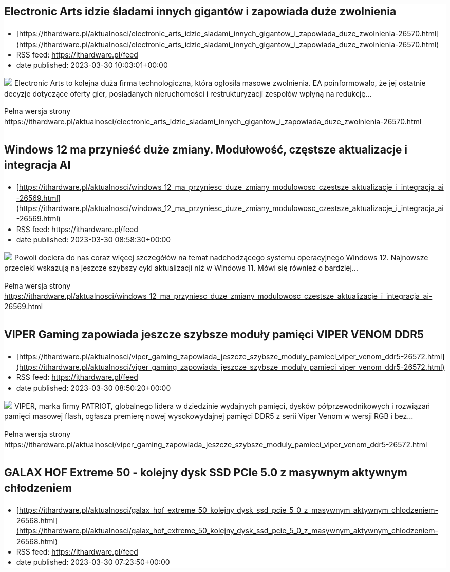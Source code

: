 ## Electronic Arts idzie śladami innych gigantów i zapowiada duże zwolnienia
 - [https://ithardware.pl/aktualnosci/electronic_arts_idzie_sladami_innych_gigantow_i_zapowiada_duze_zwolnienia-26570.html](https://ithardware.pl/aktualnosci/electronic_arts_idzie_sladami_innych_gigantow_i_zapowiada_duze_zwolnienia-26570.html)
 - RSS feed: https://ithardware.pl/feed
 - date published: 2023-03-30 10:03:01+00:00

<img src="https://ithardware.pl/artykuly/min/26570_1.jpg" />            Electronic Arts to kolejna duża firma technologiczna, kt&oacute;ra ogłosiła masowe zwolnienia. EA poinformowało, że jej ostatnie decyzje dotyczące oferty gier, posiadanych nieruchomości i restrukturyzacji zespoł&oacute;w wpłyną na redukcję...
            <p>Pełna wersja strony <a href="https://ithardware.pl/aktualnosci/electronic_arts_idzie_sladami_innych_gigantow_i_zapowiada_duze_zwolnienia-26570.html">https://ithardware.pl/aktualnosci/electronic_arts_idzie_sladami_innych_gigantow_i_zapowiada_duze_zwolnienia-26570.html</a></p>

## Windows 12 ma przynieść duże zmiany. Modułowość, częstsze aktualizacje i integracja AI
 - [https://ithardware.pl/aktualnosci/windows_12_ma_przyniesc_duze_zmiany_modulowosc_czestsze_aktualizacje_i_integracja_ai-26569.html](https://ithardware.pl/aktualnosci/windows_12_ma_przyniesc_duze_zmiany_modulowosc_czestsze_aktualizacje_i_integracja_ai-26569.html)
 - RSS feed: https://ithardware.pl/feed
 - date published: 2023-03-30 08:58:30+00:00

<img src="https://ithardware.pl/artykuly/min/26569_1.jpg" />            Powoli dociera do nas coraz więcej szczeg&oacute;ł&oacute;w na temat nadchodzącego systemu operacyjnego Windows 12. Najnowsze przecieki wskazują na jeszcze szybszy cykl aktualizacji niż w Windows 11. M&oacute;wi się r&oacute;wnież o bardziej...
            <p>Pełna wersja strony <a href="https://ithardware.pl/aktualnosci/windows_12_ma_przyniesc_duze_zmiany_modulowosc_czestsze_aktualizacje_i_integracja_ai-26569.html">https://ithardware.pl/aktualnosci/windows_12_ma_przyniesc_duze_zmiany_modulowosc_czestsze_aktualizacje_i_integracja_ai-26569.html</a></p>

## VIPER Gaming zapowiada jeszcze szybsze moduły pamięci VIPER VENOM DDR5
 - [https://ithardware.pl/aktualnosci/viper_gaming_zapowiada_jeszcze_szybsze_moduly_pamieci_viper_venom_ddr5-26572.html](https://ithardware.pl/aktualnosci/viper_gaming_zapowiada_jeszcze_szybsze_moduly_pamieci_viper_venom_ddr5-26572.html)
 - RSS feed: https://ithardware.pl/feed
 - date published: 2023-03-30 08:50:20+00:00

<img src="https://ithardware.pl/artykuly/min/26572_1.jpg" />            VIPER, marka firmy PATRIOT, globalnego lidera w dziedzinie wydajnych pamięci, dysk&oacute;w p&oacute;łprzewodnikowych i rozwiązań pamięci masowej flash, ogłasza premierę nowej wysokowydajnej pamięci DDR5 z serii Viper Venom w wersji RGB i bez...
            <p>Pełna wersja strony <a href="https://ithardware.pl/aktualnosci/viper_gaming_zapowiada_jeszcze_szybsze_moduly_pamieci_viper_venom_ddr5-26572.html">https://ithardware.pl/aktualnosci/viper_gaming_zapowiada_jeszcze_szybsze_moduly_pamieci_viper_venom_ddr5-26572.html</a></p>

## GALAX HOF Extreme 50 - kolejny dysk SSD PCIe 5.0 z masywnym aktywnym chłodzeniem
 - [https://ithardware.pl/aktualnosci/galax_hof_extreme_50_kolejny_dysk_ssd_pcie_5_0_z_masywnym_aktywnym_chlodzeniem-26568.html](https://ithardware.pl/aktualnosci/galax_hof_extreme_50_kolejny_dysk_ssd_pcie_5_0_z_masywnym_aktywnym_chlodzeniem-26568.html)
 - RSS feed: https://ithardware.pl/feed
 - date published: 2023-03-30 07:23:50+00:00
